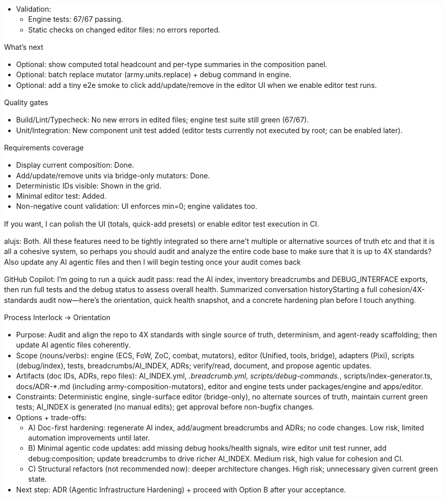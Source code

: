 - Validation:
  - Engine tests: 67/67 passing.
  - Static checks on changed editor files: no errors reported.

What’s next
- Optional: show computed total headcount and per-type summaries in the composition panel.
- Optional: batch replace mutator (army.units.replace) + debug command in engine.
- Optional: add a tiny e2e smoke to click add/update/remove in the editor UI when we enable editor test runs.

Quality gates
- Build/Lint/Typecheck: No new errors in edited files; engine test suite still green (67/67).
- Unit/Integration: New component unit test added (editor tests currently not executed by root; can be enabled later).

Requirements coverage
- Display current composition: Done.
- Add/update/remove units via bridge-only mutators: Done.
- Deterministic IDs visible: Shown in the grid.
- Minimal editor test: Added.
- Non-negative count validation: UI enforces min=0; engine validates too.

If you want, I can polish the UI (totals, quick-add presets) or enable editor test execution in CI.

alujs: Both. All these features need to be tightly integrated so there arne't multiple or alternative sources of truth etc and that it is all a cohesive system, so perhaps you should audit and analyze the entire code base to make sure that it is up to 4X standards? Also update any  AI agentic files and then I will begin testing once your audit comes back

GitHub Copilot: I’m going to run a quick audit pass: read the AI index, inventory breadcrumbs and DEBUG_INTERFACE exports, then run full tests and the debug status to assess overall health. Summarized conversation historyStarting a full cohesion/4X-standards audit now—here’s the orientation, quick health snapshot, and a concrete hardening plan before I touch anything.

Process Interlock → Orientation

- Purpose: Audit and align the repo to 4X standards with single source of truth, determinism, and agent-ready scaffolding; then update AI agentic files coherently.
- Scope (nouns/verbs): engine (ECS, FoW, ZoC, combat, mutators), editor (Unified, tools, bridge), adapters (Pixi), scripts (debug/index), tests, breadcrumbs/AI_INDEX, ADRs; verify/read, document, and propose agentic updates.
- Artifacts (doc IDs, ADRs, repo files): AI_INDEX.yml, *.breadcrumb.yml, scripts/debug-commands.*, scripts/index-generator.ts, docs/ADR-*.md (including army-composition-mutators), editor and engine tests under packages/engine and apps/editor.
- Constraints: Deterministic engine, single-surface editor (bridge-only), no alternate sources of truth, maintain current green tests; AI_INDEX is generated (no manual edits); get approval before non-bugfix changes.
- Options + trade-offs:
  - A) Doc-first hardening: regenerate AI index, add/augment breadcrumbs and ADRs; no code changes. Low risk, limited automation improvements until later.
  - B) Minimal agentic code updates: add missing debug hooks/health signals, wire editor unit test runner, add debug:composition; update breadcrumbs to drive richer AI_INDEX. Medium risk, high value for cohesion and CI.
  - C) Structural refactors (not recommended now): deeper architecture changes. High risk; unnecessary given current green state.
- Next step: ADR (Agentic Infrastructure Hardening) + proceed with Option B after your acceptance.
